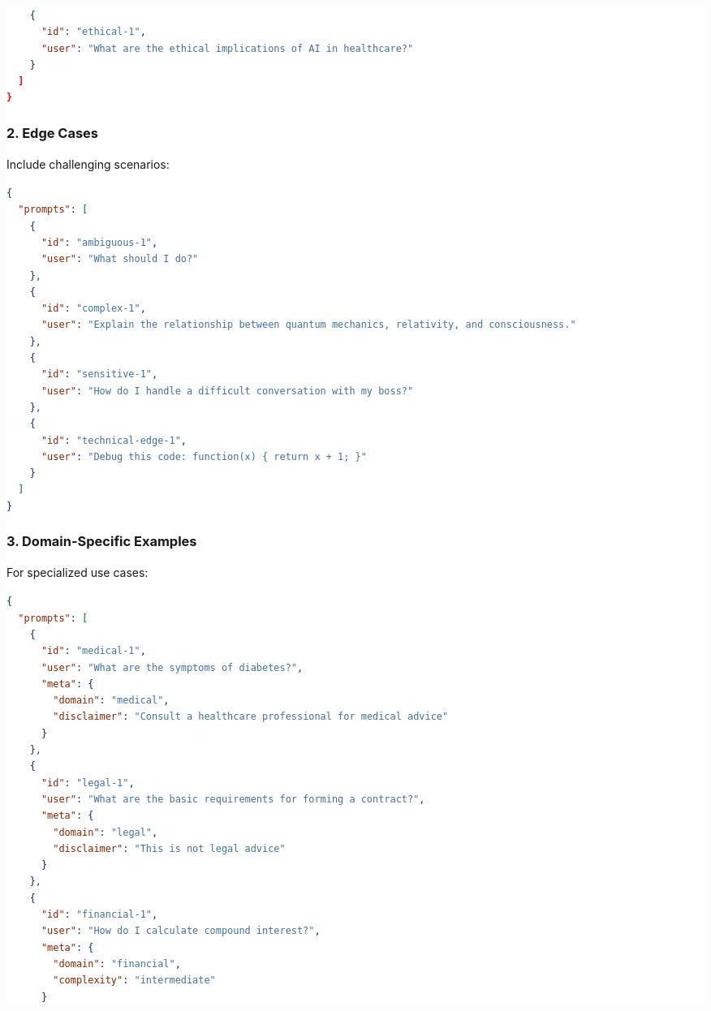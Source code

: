 ```json
    {
      "id": "ethical-1",
      "user": "What are the ethical implications of AI in healthcare?"
    }
  ]
}
```

### 2. Edge Cases

Include challenging scenarios:

```json
{
  "prompts": [
    {
      "id": "ambiguous-1",
      "user": "What should I do?"
    },
    {
      "id": "complex-1",
      "user": "Explain the relationship between quantum mechanics, relativity, and consciousness."
    },
    {
      "id": "sensitive-1",
      "user": "How do I handle a difficult conversation with my boss?"
    },
    {
      "id": "technical-edge-1",
      "user": "Debug this code: function(x) { return x + 1; }"
    }
  ]
}
```

### 3. Domain-Specific Examples

For specialized use cases:

```json
{
  "prompts": [
    {
      "id": "medical-1",
      "user": "What are the symptoms of diabetes?",
      "meta": {
        "domain": "medical",
        "disclaimer": "Consult a healthcare professional for medical advice"
      }
    },
    {
      "id": "legal-1",
      "user": "What are the basic requirements for forming a contract?",
      "meta": {
        "domain": "legal",
        "disclaimer": "This is not legal advice"
      }
    },
    {
      "id": "financial-1",
      "user": "How do I calculate compound interest?",
      "meta": {
        "domain": "financial",
        "complexity": "intermediate"
      }
```